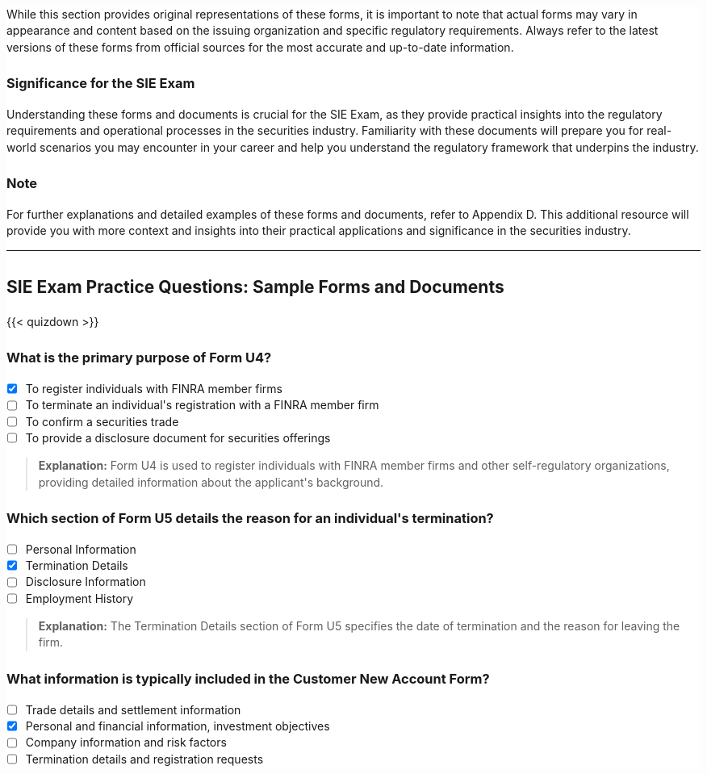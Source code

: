 While this section provides original representations of these forms, it is important to note that actual forms may vary in appearance and content based on the issuing organization and specific regulatory requirements. Always refer to the latest versions of these forms from official sources for the most accurate and up-to-date information.

### Significance for the SIE Exam

Understanding these forms and documents is crucial for the SIE Exam, as they provide practical insights into the regulatory requirements and operational processes in the securities industry. Familiarity with these documents will prepare you for real-world scenarios you may encounter in your career and help you understand the regulatory framework that underpins the industry.

### Note

For further explanations and detailed examples of these forms and documents, refer to Appendix D. This additional resource will provide you with more context and insights into their practical applications and significance in the securities industry.

---

## SIE Exam Practice Questions: Sample Forms and Documents

{{< quizdown >}}

### What is the primary purpose of Form U4?

- [x] To register individuals with FINRA member firms
- [ ] To terminate an individual's registration with a FINRA member firm
- [ ] To confirm a securities trade
- [ ] To provide a disclosure document for securities offerings

> **Explanation:** Form U4 is used to register individuals with FINRA member firms and other self-regulatory organizations, providing detailed information about the applicant's background.

### Which section of Form U5 details the reason for an individual's termination?

- [ ] Personal Information
- [x] Termination Details
- [ ] Disclosure Information
- [ ] Employment History

> **Explanation:** The Termination Details section of Form U5 specifies the date of termination and the reason for leaving the firm.

### What information is typically included in the Customer New Account Form?

- [ ] Trade details and settlement information
- [x] Personal and financial information, investment objectives
- [ ] Company information and risk factors
- [ ] Termination details and registration requests
